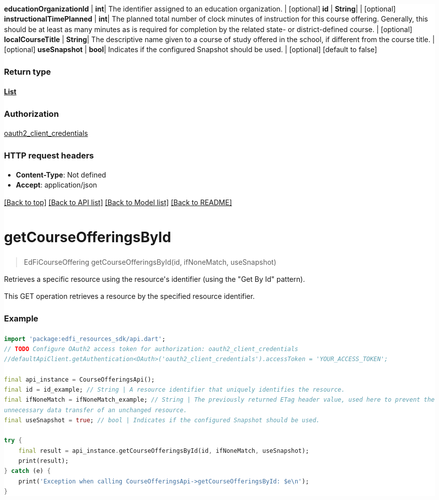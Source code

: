  **educationOrganizationId** | **int**| The identifier assigned to an education organization. | [optional] 
 **id** | **String**|  | [optional] 
 **instructionalTimePlanned** | **int**| The planned total number of clock minutes of instruction for this course offering. Generally, this should be at least as many minutes as is required for completion by the related state- or district-defined course. | [optional] 
 **localCourseTitle** | **String**| The descriptive name given to a course of study offered in the school, if different from the course title. | [optional] 
 **useSnapshot** | **bool**| Indicates if the configured Snapshot should be used. | [optional] [default to false]

### Return type

[**List<EdFiCourseOffering>**](EdFiCourseOffering.md)

### Authorization

[oauth2_client_credentials](../README.md#oauth2_client_credentials)

### HTTP request headers

 - **Content-Type**: Not defined
 - **Accept**: application/json

[[Back to top]](#) [[Back to API list]](../README.md#documentation-for-api-endpoints) [[Back to Model list]](../README.md#documentation-for-models) [[Back to README]](../README.md)

# **getCourseOfferingsById**
> EdFiCourseOffering getCourseOfferingsById(id, ifNoneMatch, useSnapshot)

Retrieves a specific resource using the resource's identifier (using the \"Get By Id\" pattern).

This GET operation retrieves a resource by the specified resource identifier.

### Example
```dart
import 'package:edfi_resources_sdk/api.dart';
// TODO Configure OAuth2 access token for authorization: oauth2_client_credentials
//defaultApiClient.getAuthentication<OAuth>('oauth2_client_credentials').accessToken = 'YOUR_ACCESS_TOKEN';

final api_instance = CourseOfferingsApi();
final id = id_example; // String | A resource identifier that uniquely identifies the resource.
final ifNoneMatch = ifNoneMatch_example; // String | The previously returned ETag header value, used here to prevent the unnecessary data transfer of an unchanged resource.
final useSnapshot = true; // bool | Indicates if the configured Snapshot should be used.

try {
    final result = api_instance.getCourseOfferingsById(id, ifNoneMatch, useSnapshot);
    print(result);
} catch (e) {
    print('Exception when calling CourseOfferingsApi->getCourseOfferingsById: $e\n');
}
```
